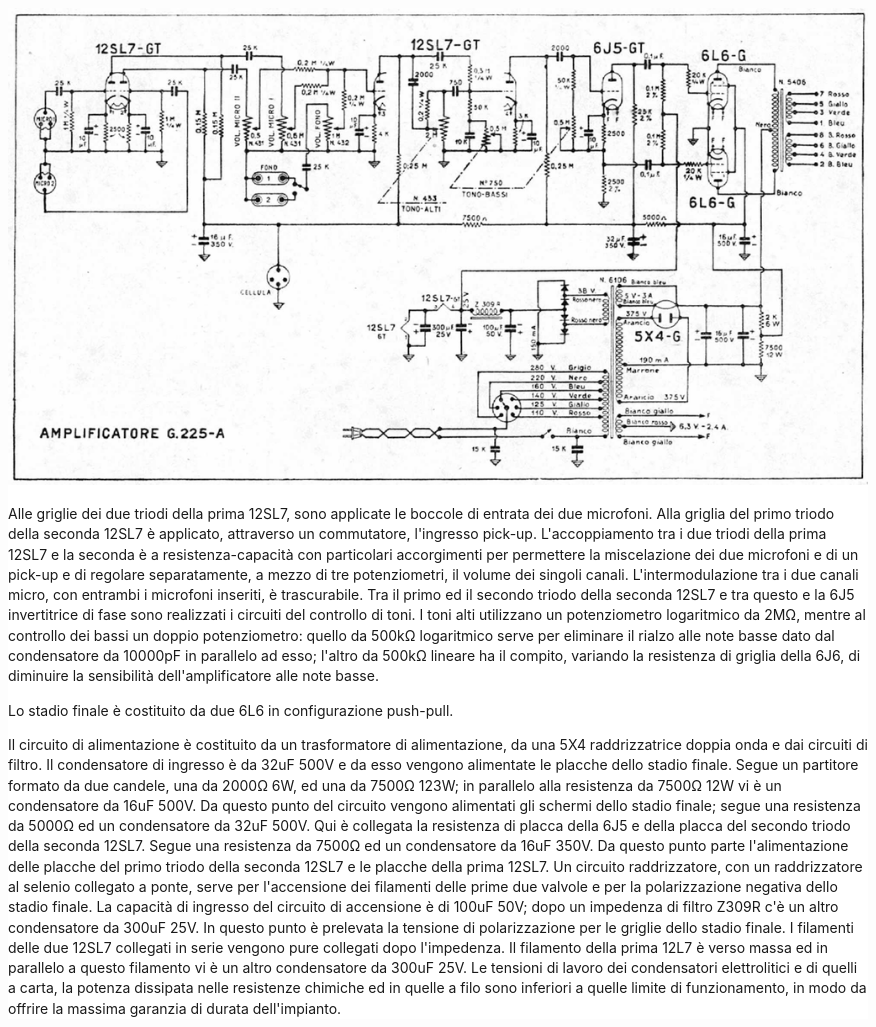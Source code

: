 ![](geloso-se.jpg)

Alle griglie dei due triodi della prima 12SL7, sono applicate le boccole di entrata dei due microfoni. Alla griglia del primo triodo della seconda 12SL7 è applicato, attraverso un commutatore, l'ingresso pick-up.
L'accoppiamento tra i due triodi della prima 12SL7 e la seconda è a resistenza-capacità con particolari accorgimenti per permettere la miscelazione dei due microfoni e di un pick-up e di regolare separatamente, a mezzo di tre potenziometri, il volume dei singoli canali.
L'intermodulazione tra i due canali micro, con entrambi i microfoni inseriti, è trascurabile.
Tra il primo ed il secondo triodo della seconda 12SL7 e tra questo e la 6J5 invertitrice di fase sono realizzati i circuiti del controllo di toni. I toni alti utilizzano un potenziometro logaritmico da 2MΩ, mentre al controllo dei bassi un doppio potenziometro: quello da 500kΩ logaritmico serve per eliminare il rialzo alle note basse dato dal condensatore da 10000pF in parallelo ad esso; l'altro da 500kΩ lineare ha il compito, variando la resistenza di griglia della 6J6, di diminuire la sensibilità dell'amplificatore alle note basse.

Lo stadio finale è costituito da due 6L6 in configurazione push-pull.

Il circuito di alimentazione è costituito da un trasformatore di alimentazione, da una 5X4 raddrizzatrice doppia onda e dai circuiti di filtro.
Il condensatore di ingresso è da 32uF 500V e da esso vengono alimentate le placche dello stadio finale. Segue un partitore formato da due candele, una da 2000Ω 6W, ed una da 7500Ω 123W; in parallelo alla resistenza da 7500Ω 12W vi è un condensatore da 16uF 500V.
Da questo punto del circuito vengono alimentati gli schermi dello stadio finale; segue una resistenza da 5000Ω ed un condensatore da 32uF 500V. Qui è collegata la resistenza di placca della 6J5 e della placca del secondo triodo della seconda 12SL7. Segue una resistenza da 7500Ω ed un condensatore da 16uF 350V.
Da questo punto parte l'alimentazione delle placche del primo triodo della seconda 12SL7 e le placche della prima 12SL7.
Un circuito raddrizzatore, con un raddrizzatore al selenio collegato a ponte, serve per l'accensione dei filamenti delle prime due valvole e per la polarizzazione negativa dello stadio finale.
La capacità di ingresso del circuito di accensione è di 100uF 50V; dopo un impedenza di filtro Z309R c'è un altro condensatore da 300uF 25V.
In questo punto è prelevata la tensione di polarizzazione per le griglie dello stadio finale.
I filamenti delle due 12SL7 collegati in serie vengono pure collegati dopo l'impedenza. Il filamento della prima 12L7 è verso massa ed in parallelo a questo filamento vi è un altro condensatore da 300uF 25V.
Le tensioni di lavoro dei condensatori elettrolitici e di quelli a carta, la potenza dissipata nelle resistenze chimiche ed in quelle a filo sono inferiori a quelle limite di funzionamento, in modo da offrire la massima garanzia di durata dell'impianto.
